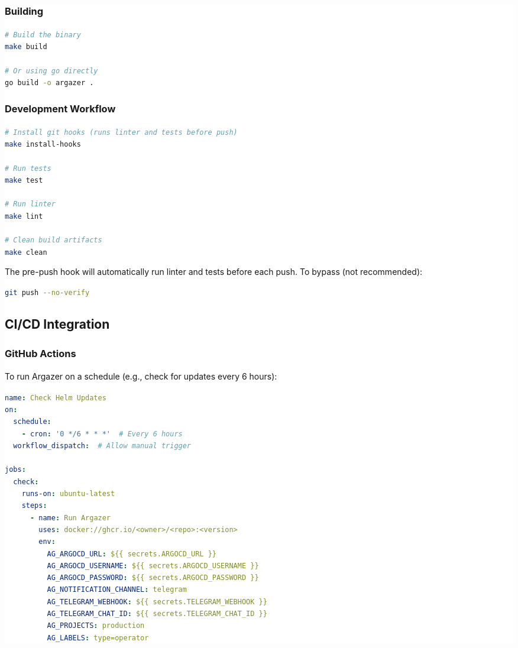 ### Building

```bash
# Build the binary
make build

# Or using go directly
go build -o argazer .
```

### Development Workflow

```bash
# Install git hooks (runs linter and tests before push)
make install-hooks

# Run tests
make test

# Run linter
make lint

# Clean build artifacts
make clean
```

The pre-push hook will automatically run linter and tests before each push. To bypass (not recommended):
```bash
git push --no-verify
```


## CI/CD Integration

### GitHub Actions

To run Argazer on a schedule (e.g., check for updates every 6 hours):

```yaml
name: Check Helm Updates
on:
  schedule:
    - cron: '0 */6 * * *'  # Every 6 hours
  workflow_dispatch:  # Allow manual trigger

jobs:
  check:
    runs-on: ubuntu-latest
    steps:
      - name: Run Argazer
        uses: docker://ghcr.io/<owner>/<repo>:<version>
        env:
          AG_ARGOCD_URL: ${{ secrets.ARGOCD_URL }}
          AG_ARGOCD_USERNAME: ${{ secrets.ARGOCD_USERNAME }}
          AG_ARGOCD_PASSWORD: ${{ secrets.ARGOCD_PASSWORD }}
          AG_NOTIFICATION_CHANNEL: telegram
          AG_TELEGRAM_WEBHOOK: ${{ secrets.TELEGRAM_WEBHOOK }}
          AG_TELEGRAM_CHAT_ID: ${{ secrets.TELEGRAM_CHAT_ID }}
          AG_PROJECTS: production
          AG_LABELS: type=operator
```

